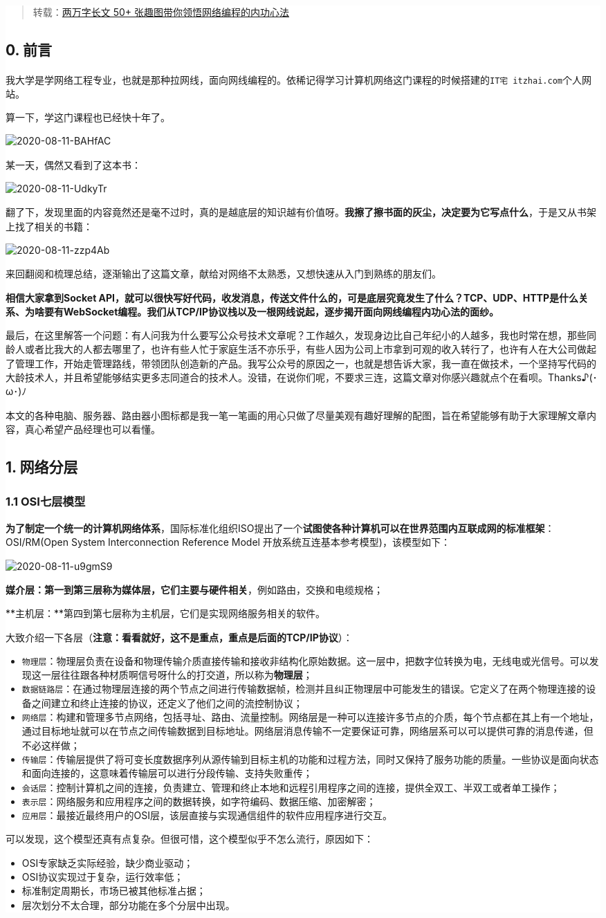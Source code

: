 > 转载：[两万字长文 50+ 张趣图带你领悟网络编程的内功心法](https://xie.infoq.cn/article/495e11547cc63794f693c1e73)

## 0. 前言

我大学是学网络工程专业，也就是那种拉网线，面向网线编程的。依稀记得学习计算机网络这门课程的时候搭建的`IT宅 itzhai.com`个人网站。

算一下，学这门课程也已经快十年了。

![2020-08-11-BAHfAC](https://image.ldbmcs.com/2020-08-11-BAHfAC.jpg)

某一天，偶然又看到了这本书：

![2020-08-11-UdkyTr](https://image.ldbmcs.com/2020-08-11-UdkyTr.jpg)

翻了下，发现里面的内容竟然还是毫不过时，真的是越底层的知识越有价值呀。**我擦了擦书面的灰尘，决定要为它写点什么**，于是又从书架上找了相关的书籍：

![2020-08-11-zzp4Ab](https://image.ldbmcs.com/2020-08-11-zzp4Ab.jpg)

来回翻阅和梳理总结，逐渐输出了这篇文章，献给对网络不太熟悉，又想快速从入门到熟练的朋友们。

**相信大家拿到Socket API，就可以很快写好代码，收发消息，传送文件什么的，可是底层究竟发生了什么？TCP、UDP、HTTP是什么关系、为啥要有WebSocket编程。我们从TCP/IP协议栈以及一根网线说起，逐步揭开面向网线编程内功心法的面纱。**

最后，在这里解答一个问题：有人问我为什么要写公众号技术文章呢？工作越久，发现身边比自己年纪小的人越多，我也时常在想，那些同龄人或者比我大的人都去哪里了，也许有些人忙于家庭生活不亦乐乎，有些人因为公司上市拿到可观的收入转行了，也许有人在大公司做起了管理工作，开始走管理路线，带领团队创造新的产品。我写公众号的原因之一，也就是想告诉大家，我一直在做技术，一个坚持写代码的大龄技术人，并且希望能够结实更多志同道合的技术人。没错，在说你们呢，不要求三连，这篇文章对你感兴趣就点个在看呗。Thanks♪(･ω･)ﾉ

本文的各种电脑、服务器、路由器小图标都是我一笔一笔画的用心只做了尽量美观有趣好理解的配图，旨在希望能够有助于大家理解文章内容，真心希望产品经理也可以看懂。

## 1. 网络分层

### 1.1 OSI七层模型

**为了制定一个统一的计算机网络体系**，国际标准化组织ISO提出了一个**试图使各种计算机可以在世界范围内互联成网的标准框架**：OSI/RM(Open System Interconnection Reference Model 开放系统互连基本参考模型)，该模型如下：

![2020-08-11-u9gmS9](https://image.ldbmcs.com/2020-08-11-u9gmS9.jpg)

**媒介层：**第一到第三层称为媒体层，它们主要**与硬件相关**，例如路由，交换和电缆规格；

**主机层：**第四到第七层称为主机层，它们是实现网络服务相关的软件。

大致介绍一下各层（**注意：看看就好，这不是重点，重点是后面的TCP/IP协议**）：

- `物理层`：物理层负责在设备和物理传输介质直接传输和接收非结构化原始数据。这一层中，把数字位转换为电，无线电或光信号。可以发现这一层往往跟各种材质啊信号呀什么的打交道，所以称为**物理层**；
- `数据链路层`：在通过物理层连接的两个节点之间进行传输数据帧，检测并且纠正物理层中可能发生的错误。它定义了在两个物理连接的设备之间建立和终止连接的协议，还定义了他们之间的流控制协议；
- `网络层`：构建和管理多节点网络，包括寻址、路由、流量控制。网络层是一种可以连接许多节点的介质，每个节点都在其上有一个地址，通过目标地址就可以在节点之间传输数据到目标地址。网络层消息传输不一定要保证可靠，网络层系可以可以提供可靠的消息传递，但不必这样做；
- `传输层`：传输层提供了将可变长度数据序列从源传输到目标主机的功能和过程方法，同时又保持了服务功能的质量。一些协议是面向状态和面向连接的，这意味着传输层可以进行分段传输、支持失败重传；
- `会话层`：控制计算机之间的连接，负责建立、管理和终止本地和远程引用程序之间的连接，提供全双工、半双工或者单工操作；
- `表示层`：网络服务和应用程序之间的数据转换，如字符编码、数据压缩、加密解密；
- `应用层`：最接近最终用户的OSI层，该层直接与实现通信组件的软件应用程序进行交互。

可以发现，这个模型还真有点复杂。但很可惜，这个模型似乎不怎么流行，原因如下：

- OSI专家缺乏实际经验，缺少商业驱动；
- OSI协议实现过于复杂，运行效率低；
- 标准制定周期长，市场已被其他标准占据；
- 层次划分不太合理，部分功能在多个分层中出现。
